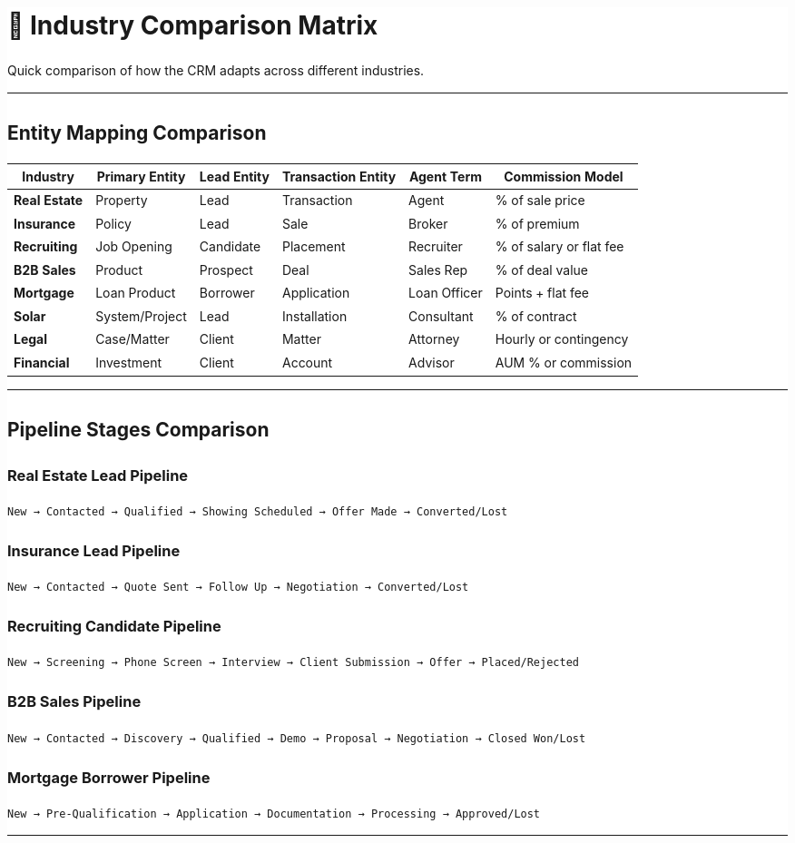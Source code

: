 # 🏢 Industry Comparison Matrix

Quick comparison of how the CRM adapts across different industries.

---

## Entity Mapping Comparison

| Industry | Primary Entity | Lead Entity | Transaction Entity | Agent Term | Commission Model |
|----------|----------------|-------------|-------------------|------------|------------------|
| **Real Estate** | Property | Lead | Transaction | Agent | % of sale price |
| **Insurance** | Policy | Lead | Sale | Broker | % of premium |
| **Recruiting** | Job Opening | Candidate | Placement | Recruiter | % of salary or flat fee |
| **B2B Sales** | Product | Prospect | Deal | Sales Rep | % of deal value |
| **Mortgage** | Loan Product | Borrower | Application | Loan Officer | Points + flat fee |
| **Solar** | System/Project | Lead | Installation | Consultant | % of contract |
| **Legal** | Case/Matter | Client | Matter | Attorney | Hourly or contingency |
| **Financial** | Investment | Client | Account | Advisor | AUM % or commission |

---

## Pipeline Stages Comparison

### Real Estate Lead Pipeline
```
New → Contacted → Qualified → Showing Scheduled → Offer Made → Converted/Lost
```

### Insurance Lead Pipeline
```
New → Contacted → Quote Sent → Follow Up → Negotiation → Converted/Lost
```

### Recruiting Candidate Pipeline
```
New → Screening → Phone Screen → Interview → Client Submission → Offer → Placed/Rejected
```

### B2B Sales Pipeline
```
New → Contacted → Discovery → Qualified → Demo → Proposal → Negotiation → Closed Won/Lost
```

### Mortgage Borrower Pipeline
```
New → Pre-Qualification → Application → Documentation → Processing → Approved/Lost
```

---